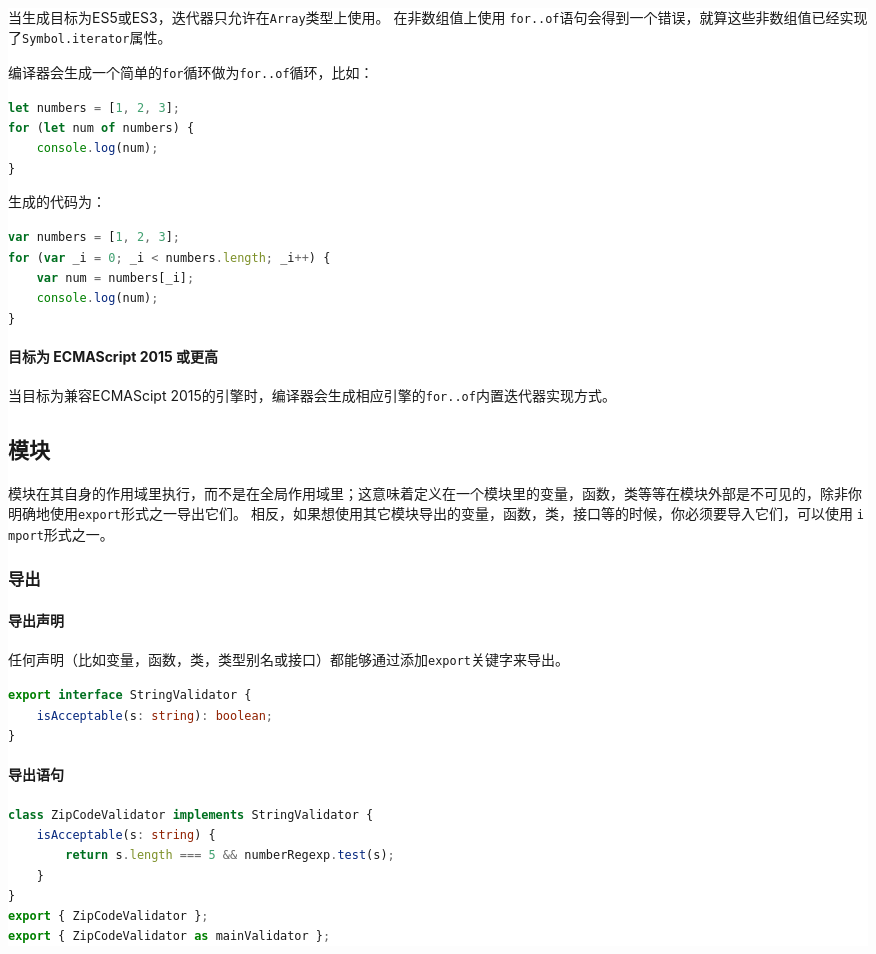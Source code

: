 当生成目标为ES5或ES3，迭代器只允许在`Array`类型上使用。 在非数组值上使用 `for..of`语句会得到一个错误，就算这些非数组值已经实现了`Symbol.iterator`属性。

编译器会生成一个简单的`for`循环做为`for..of`循环，比如：

```ts
let numbers = [1, 2, 3];
for (let num of numbers) {
    console.log(num);
}
```

生成的代码为：

```js
var numbers = [1, 2, 3];
for (var _i = 0; _i < numbers.length; _i++) {
    var num = numbers[_i];
    console.log(num);
}
```

#### 目标为 ECMAScript 2015 或更高

当目标为兼容ECMAScipt 2015的引擎时，编译器会生成相应引擎的`for..of`内置迭代器实现方式。



## 模块

模块在其自身的作用域里执行，而不是在全局作用域里；这意味着定义在一个模块里的变量，函数，类等等在模块外部是不可见的，除非你明确地使用`export`形式之一导出它们。 相反，如果想使用其它模块导出的变量，函数，类，接口等的时候，你必须要导入它们，可以使用 `import`形式之一。

### 导出

#### 导出声明

任何声明（比如变量，函数，类，类型别名或接口）都能够通过添加`export`关键字来导出。

```ts
export interface StringValidator {
    isAcceptable(s: string): boolean;
}
```

#### 导出语句

```ts
class ZipCodeValidator implements StringValidator {
    isAcceptable(s: string) {
        return s.length === 5 && numberRegexp.test(s);
    }
}
export { ZipCodeValidator };
export { ZipCodeValidator as mainValidator };
```


